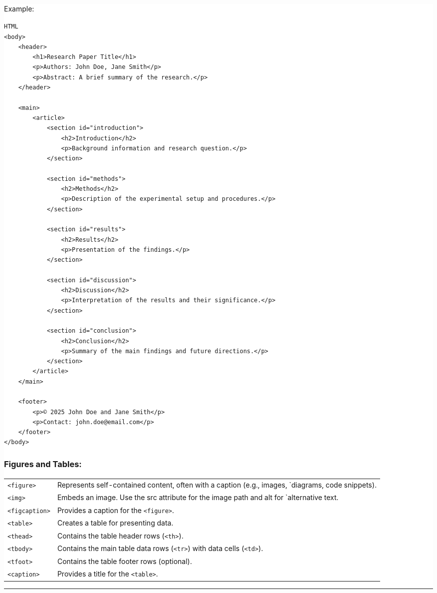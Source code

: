 
Example:

```
HTML
<body>
    <header>
        <h1>Research Paper Title</h1>
        <p>Authors: John Doe, Jane Smith</p>
        <p>Abstract: A brief summary of the research.</p>
    </header>

    <main>
        <article>
            <section id="introduction">
                <h2>Introduction</h2>
                <p>Background information and research question.</p>
            </section>

            <section id="methods">
                <h2>Methods</h2>
                <p>Description of the experimental setup and procedures.</p>
            </section>

            <section id="results">
                <h2>Results</h2>
                <p>Presentation of the findings.</p>
            </section>

            <section id="discussion">
                <h2>Discussion</h2>
                <p>Interpretation of the results and their significance.</p>
            </section>

            <section id="conclusion">
                <h2>Conclusion</h2>
                <p>Summary of the main findings and future directions.</p>
            </section>
        </article>
    </main>

    <footer>
        <p>© 2025 John Doe and Jane Smith</p>
        <p>Contact: john.doe@email.com</p>
    </footer>
</body>
```

### Figures and Tables:

|||
|-|-|
`<figure>`| Represents self-contained content, often with a caption (e.g., images, `diagrams, code snippets).
`<img>`| Embeds an image. Use the src attribute for the image path and alt for `alternative text.
`<figcaption>`| Provides a caption for the `<figure>`.
`<table>`| Creates a table for presenting data.
`<thead>`| Contains the table header rows (`<th>`).
`<tbody>`| Contains the main table data rows (`<tr>`) with data cells (`<td>`).
`<tfoot>`| Contains the table footer rows (optional).
`<caption>`| Provides a title for the `<table>`.

---